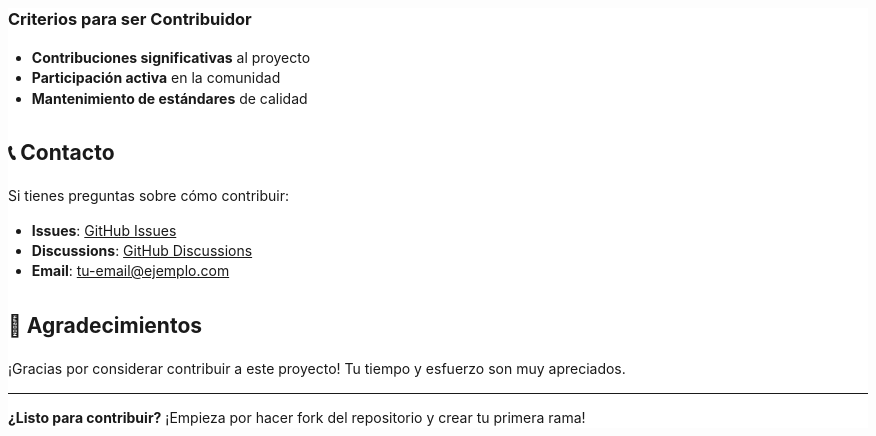### Criterios para ser Contribuidor

- **Contribuciones significativas** al proyecto
- **Participación activa** en la comunidad
- **Mantenimiento de estándares** de calidad

## 📞 Contacto

Si tienes preguntas sobre cómo contribuir:

- **Issues**: [GitHub Issues](https://github.com/tu-usuario/analizador-sentencias-ipp/issues)
- **Discussions**: [GitHub Discussions](https://github.com/tu-usuario/analizador-sentencias-ipp/discussions)
- **Email**: tu-email@ejemplo.com

## 🙏 Agradecimientos

¡Gracias por considerar contribuir a este proyecto! Tu tiempo y esfuerzo son muy apreciados.

---

**¿Listo para contribuir?** ¡Empieza por hacer fork del repositorio y crear tu primera rama!
